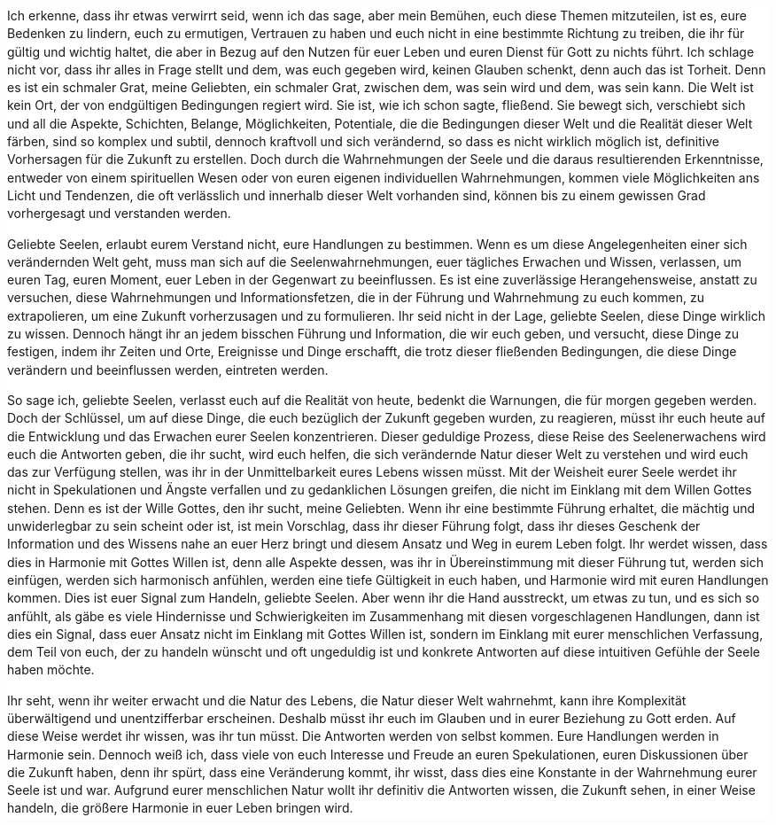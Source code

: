 Ich erkenne, dass ihr etwas verwirrt seid, wenn ich das sage, aber mein Bemühen, euch diese Themen mitzuteilen, ist es, eure Bedenken zu lindern, euch zu ermutigen, Vertrauen zu haben und euch nicht in eine bestimmte Richtung zu treiben, die ihr für gültig und wichtig haltet, die aber in Bezug auf den Nutzen für euer Leben und euren Dienst für Gott zu nichts führt. Ich schlage nicht vor, dass ihr alles in Frage stellt und dem, was euch gegeben wird, keinen Glauben schenkt, denn auch das ist Torheit. Denn es ist ein schmaler Grat, meine Geliebten, ein schmaler Grat, zwischen dem, was sein wird und dem, was sein kann. Die Welt ist kein Ort, der von endgültigen Bedingungen regiert wird. Sie ist, wie ich schon sagte, fließend. Sie bewegt sich, verschiebt sich und all die Aspekte, Schichten, Belange, Möglichkeiten, Potentiale, die die Bedingungen dieser Welt und die Realität dieser Welt färben, sind so komplex und subtil, dennoch kraftvoll und sich verändernd, so dass es nicht wirklich möglich ist, definitive Vorhersagen für die Zukunft zu erstellen. Doch durch die Wahrnehmungen der Seele und die daraus resultierenden Erkenntnisse, entweder von einem spirituellen Wesen oder von euren eigenen individuellen Wahrnehmungen, kommen viele Möglichkeiten ans Licht und Tendenzen, die oft verlässlich und innerhalb dieser Welt vorhanden sind, können bis zu einem gewissen Grad vorhergesagt und verstanden werden.

Geliebte Seelen, erlaubt eurem Verstand nicht, eure Handlungen zu bestimmen. Wenn es um diese Angelegenheiten einer sich verändernden Welt geht, muss man sich auf die Seelenwahrnehmungen, euer tägliches Erwachen und Wissen, verlassen, um euren Tag, euren Moment, euer Leben in der Gegenwart zu beeinflussen. Es ist eine zuverlässige Herangehensweise, anstatt zu versuchen, diese Wahrnehmungen und Informationsfetzen, die in der Führung und Wahrnehmung zu euch kommen, zu extrapolieren, um eine Zukunft vorherzusagen und zu formulieren. Ihr seid nicht in der Lage, geliebte Seelen, diese Dinge wirklich zu wissen. Dennoch hängt ihr an jedem bisschen Führung und Information, die wir euch geben, und versucht, diese Dinge zu festigen, indem ihr Zeiten und Orte, Ereignisse und Dinge erschafft, die trotz dieser fließenden Bedingungen, die diese Dinge verändern und beeinflussen werden, eintreten werden.

So sage ich, geliebte Seelen, verlasst euch auf die Realität von heute, bedenkt die Warnungen, die für morgen gegeben werden. Doch der Schlüssel, um auf diese Dinge, die euch bezüglich der Zukunft gegeben wurden, zu reagieren, müsst ihr euch heute auf die Entwicklung und das Erwachen eurer Seelen konzentrieren. Dieser geduldige Prozess, diese Reise des Seelenerwachens wird euch die Antworten geben, die ihr sucht, wird euch helfen, die sich verändernde Natur dieser Welt zu verstehen und wird euch das zur Verfügung stellen, was ihr in der Unmittelbarkeit eures Lebens wissen müsst. Mit der Weisheit eurer Seele werdet ihr nicht in Spekulationen und Ängste verfallen und zu gedanklichen Lösungen greifen, die nicht im Einklang mit dem Willen Gottes stehen. Denn es ist der Wille Gottes, den ihr sucht, meine Geliebten. Wenn ihr eine bestimmte Führung erhaltet, die mächtig und unwiderlegbar zu sein scheint oder ist, ist mein Vorschlag, dass ihr dieser Führung folgt, dass ihr dieses Geschenk der Information und des Wissens nahe an euer Herz bringt und diesem Ansatz und Weg in eurem Leben folgt. Ihr werdet wissen, dass dies in Harmonie mit Gottes Willen ist, denn alle Aspekte dessen, was ihr in Übereinstimmung mit dieser Führung tut, werden sich einfügen, werden sich harmonisch anfühlen, werden eine tiefe Gültigkeit in euch haben, und Harmonie wird mit euren Handlungen kommen. Dies ist euer Signal zum Handeln, geliebte Seelen. Aber wenn ihr die Hand ausstreckt, um etwas zu tun, und es sich so anfühlt, als gäbe es viele Hindernisse und Schwierigkeiten im Zusammenhang mit diesen vorgeschlagenen Handlungen, dann ist dies ein Signal, dass euer Ansatz nicht im Einklang mit Gottes Willen ist, sondern im Einklang mit eurer menschlichen Verfassung, dem Teil von euch, der zu handeln wünscht und oft ungeduldig ist und konkrete Antworten auf diese intuitiven Gefühle der Seele haben möchte.

Ihr seht, wenn ihr weiter erwacht und die Natur des Lebens, die Natur dieser Welt wahrnehmt, kann ihre Komplexität überwältigend und unentzifferbar erscheinen. Deshalb müsst ihr euch im Glauben und in eurer Beziehung zu Gott erden. Auf diese Weise werdet ihr wissen, was ihr tun müsst. Die Antworten werden von selbst kommen. Eure Handlungen werden in Harmonie sein. Dennoch weiß ich, dass viele von euch Interesse und Freude an euren Spekulationen, euren Diskussionen über die Zukunft haben, denn ihr spürt, dass eine Veränderung kommt, ihr wisst, dass dies eine Konstante in der Wahrnehmung eurer Seele ist und war. Aufgrund eurer menschlichen Natur wollt ihr definitiv die Antworten wissen, die Zukunft sehen, in einer Weise handeln, die größere Harmonie in euer Leben bringen wird.
